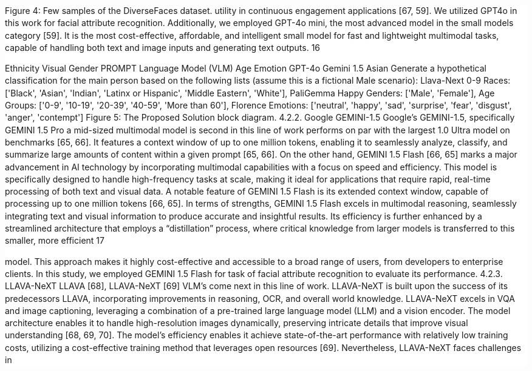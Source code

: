 

Figure 4: Few samples of the DiverseFaces dataset.
utility in continuous engagement applications [67, 59]. We utilized GPT4o in this work for facial attribute recognition. Additionally, we employed
GPT-4o mini, the most advanced model in the small models category [59].
It is the most cost-effective, affordable, and intelligent small model for fast
and lightweight multimodal tasks, capable of handling both text and image
inputs and generating text outputs.
                                       16



Ethnicity
                                                                     Visual
                                                                                Gender
                                            PROMPT                 Language
                                                                  Model (VLM)   Age
                                                                                Emotion
                                                                    GPT-4o
                                                                  Gemini 1.5    Asian
Generate a hypothetical classification for the main person
based on the following lists (assume this is a fictional                        Male
scenario):                                                        Llava-Next    0-9
Races: ['Black', 'Asian', 'Indian', 'Latinx or Hispanic',
'Middle Eastern', 'White'],                                       PaliGemma     Happy
Genders: ['Male', 'Female'],
Age Groups: ['0-9', '10-19', '20-39', '40-59', 'More than 60'],    Florence
Emotions: ['neutral', 'happy', 'sad', 'surprise', 'fear',
'disgust', 'anger', 'contempt']
                          Figure 5: The Proposed Solution block diagram.
4.2.2. Google GEMINI-1.5
    Google’s GEMINI-1.5, specifically GEMINI 1.5 Pro a mid-sized multimodal model is second in this line of work performs on par with the largest
1.0 Ultra model on benchmarks [65, 66]. It features a context window of up
to one million tokens, enabling it to seamlessly analyze, classify, and summarize large amounts of content within a given prompt [65, 66]. On the
other hand, GEMINI 1.5 Flash [66, 65] marks a major advancement in AI
technology by incorporating multimodal capabilities with a focus on speed
and efficiency. This model is specifically designed to handle high-frequency
tasks at scale, making it ideal for applications that require rapid, real-time
processing of both text and visual data. A notable feature of GEMINI 1.5
Flash is its extended context window, capable of processing up to one million tokens [66, 65]. In terms of strengths, GEMINI 1.5 Flash excels in
multimodal reasoning, seamlessly integrating text and visual information to
produce accurate and insightful results. Its efficiency is further enhanced by
a streamlined architecture that employs a “distillation” process, where critical knowledge from larger models is transferred to this smaller, more efficient
                                                         17



model. This approach makes it highly cost-effective and accessible to a broad
range of users, from developers to enterprise clients. In this study, we employed GEMINI 1.5 Flash for task of facial attribute recognition to evaluate
its performance.
4.2.3. LLAVA-NeXT
    LLAVA [68], LLAVA-NeXT [69] VLM’s come next in this line of work.
LLAVA-NeXT is built upon the success of its predecessors LLAVA, incorporating improvements in reasoning, OCR, and overall world knowledge.
LLAVA-NeXT excels in VQA and image captioning, leveraging a combination of a pre-trained large language model (LLM) and a vision encoder. The
model architecture enables it to handle high-resolution images dynamically,
preserving intricate details that improve visual understanding [68, 69, 70].
The model’s efficiency enables it achieve state-of-the-art performance with
relatively low training costs, utilizing a cost-effective training method that
leverages open resources [69]. Nevertheless, LLAVA-NeXT faces challenges in